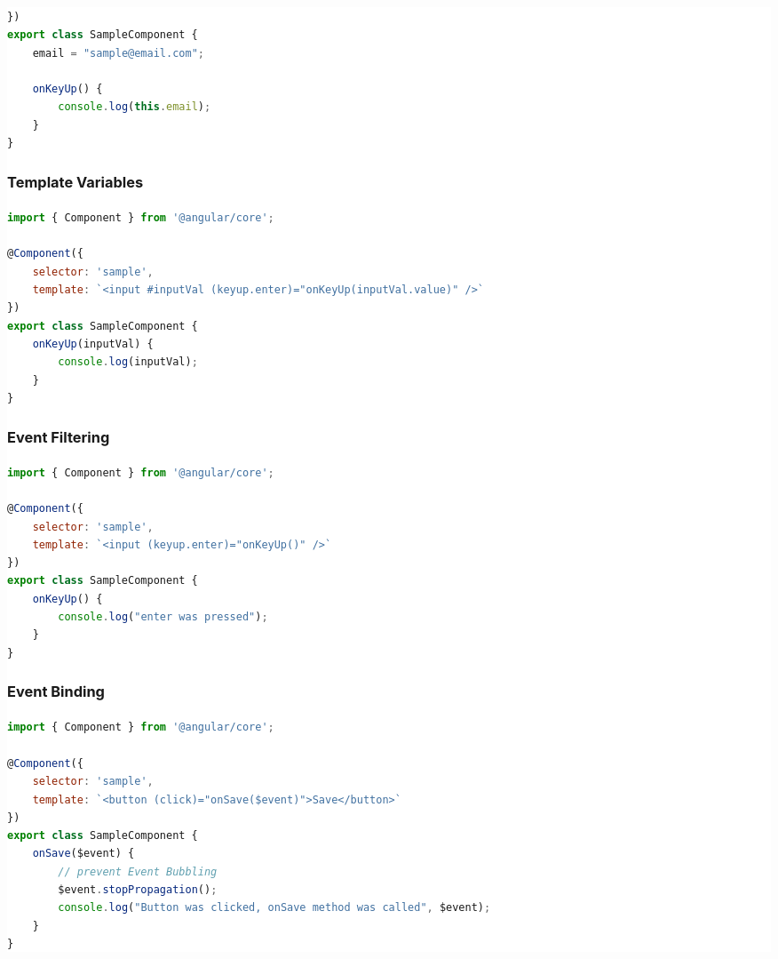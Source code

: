 ```javascript
})
export class SampleComponent {
    email = "sample@email.com";

    onKeyUp() {
        console.log(this.email);
    }
}
```


#####


### Template Variables
```javascript
import { Component } from '@angular/core';

@Component({
    selector: 'sample',
    template: `<input #inputVal (keyup.enter)="onKeyUp(inputVal.value)" />`
})
export class SampleComponent {
    onKeyUp(inputVal) {
        console.log(inputVal);
    }
}
```


#####


### Event Filtering
```javascript
import { Component } from '@angular/core';

@Component({
    selector: 'sample',
    template: `<input (keyup.enter)="onKeyUp()" />`
})
export class SampleComponent {
    onKeyUp() {
        console.log("enter was pressed");
    }
}
```


#####


### Event Binding
```javascript
import { Component } from '@angular/core';

@Component({
    selector: 'sample',
    template: `<button (click)="onSave($event)">Save</button>`
})
export class SampleComponent {
    onSave($event) {
        // prevent Event Bubbling
        $event.stopPropagation();
        console.log("Button was clicked, onSave method was called", $event);
    }
}
```